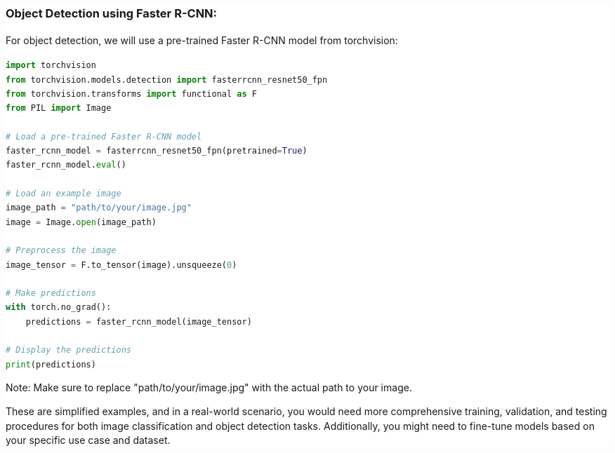 ### Object Detection using Faster R-CNN:

For object detection, we will use a pre-trained Faster R-CNN model from torchvision:

```python
import torchvision
from torchvision.models.detection import fasterrcnn_resnet50_fpn
from torchvision.transforms import functional as F
from PIL import Image

# Load a pre-trained Faster R-CNN model
faster_rcnn_model = fasterrcnn_resnet50_fpn(pretrained=True)
faster_rcnn_model.eval()

# Load an example image
image_path = "path/to/your/image.jpg"
image = Image.open(image_path)

# Preprocess the image
image_tensor = F.to_tensor(image).unsqueeze(0)

# Make predictions
with torch.no_grad():
    predictions = faster_rcnn_model(image_tensor)

# Display the predictions
print(predictions)
```

Note: Make sure to replace "path/to/your/image.jpg" with the actual path to your image.

These are simplified examples, and in a real-world scenario, you would need more comprehensive training, validation, and testing procedures for both image classification and object detection tasks. Additionally, you might need to fine-tune models based on your specific use case and dataset.
